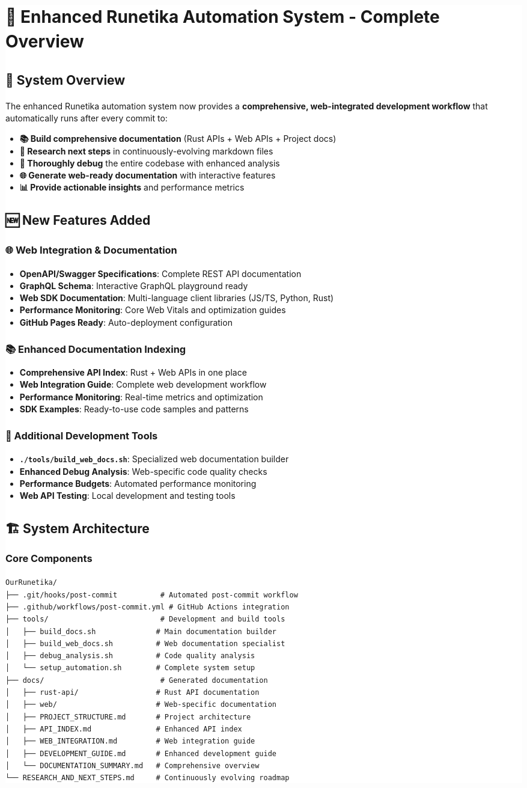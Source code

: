 # 🚀 Enhanced Runetika Automation System - Complete Overview

## 🎯 System Overview

The enhanced Runetika automation system now provides a **comprehensive, web-integrated development workflow** that automatically runs after every commit to:

- **📚 Build comprehensive documentation** (Rust APIs + Web APIs + Project docs)
- **🔬 Research next steps** in continuously-evolving markdown files
- **🐛 Thoroughly debug** the entire codebase with enhanced analysis
- **🌐 Generate web-ready documentation** with interactive features
- **📊 Provide actionable insights** and performance metrics

## 🆕 New Features Added

### 🌐 Web Integration & Documentation
- **OpenAPI/Swagger Specifications**: Complete REST API documentation
- **GraphQL Schema**: Interactive GraphQL playground ready
- **Web SDK Documentation**: Multi-language client libraries (JS/TS, Python, Rust)
- **Performance Monitoring**: Core Web Vitals and optimization guides
- **GitHub Pages Ready**: Auto-deployment configuration

### 📚 Enhanced Documentation Indexing
- **Comprehensive API Index**: Rust + Web APIs in one place
- **Web Integration Guide**: Complete web development workflow
- **Performance Monitoring**: Real-time metrics and optimization
- **SDK Examples**: Ready-to-use code samples and patterns

### 🔧 Additional Development Tools
- **`./tools/build_web_docs.sh`**: Specialized web documentation builder
- **Enhanced Debug Analysis**: Web-specific code quality checks
- **Performance Budgets**: Automated performance monitoring
- **Web API Testing**: Local development and testing tools

## 🏗️ System Architecture

### Core Components
```
OurRunetika/
├── .git/hooks/post-commit          # Automated post-commit workflow
├── .github/workflows/post-commit.yml # GitHub Actions integration
├── tools/                          # Development and build tools
│   ├── build_docs.sh              # Main documentation builder
│   ├── build_web_docs.sh          # Web documentation specialist
│   ├── debug_analysis.sh          # Code quality analysis
│   └── setup_automation.sh        # Complete system setup
├── docs/                           # Generated documentation
│   ├── rust-api/                  # Rust API documentation
│   ├── web/                       # Web-specific documentation
│   ├── PROJECT_STRUCTURE.md       # Project architecture
│   ├── API_INDEX.md               # Enhanced API index
│   ├── WEB_INTEGRATION.md         # Web integration guide
│   ├── DEVELOPMENT_GUIDE.md       # Enhanced development guide
│   └── DOCUMENTATION_SUMMARY.md   # Comprehensive overview
└── RESEARCH_AND_NEXT_STEPS.md     # Continuously evolving roadmap
```
